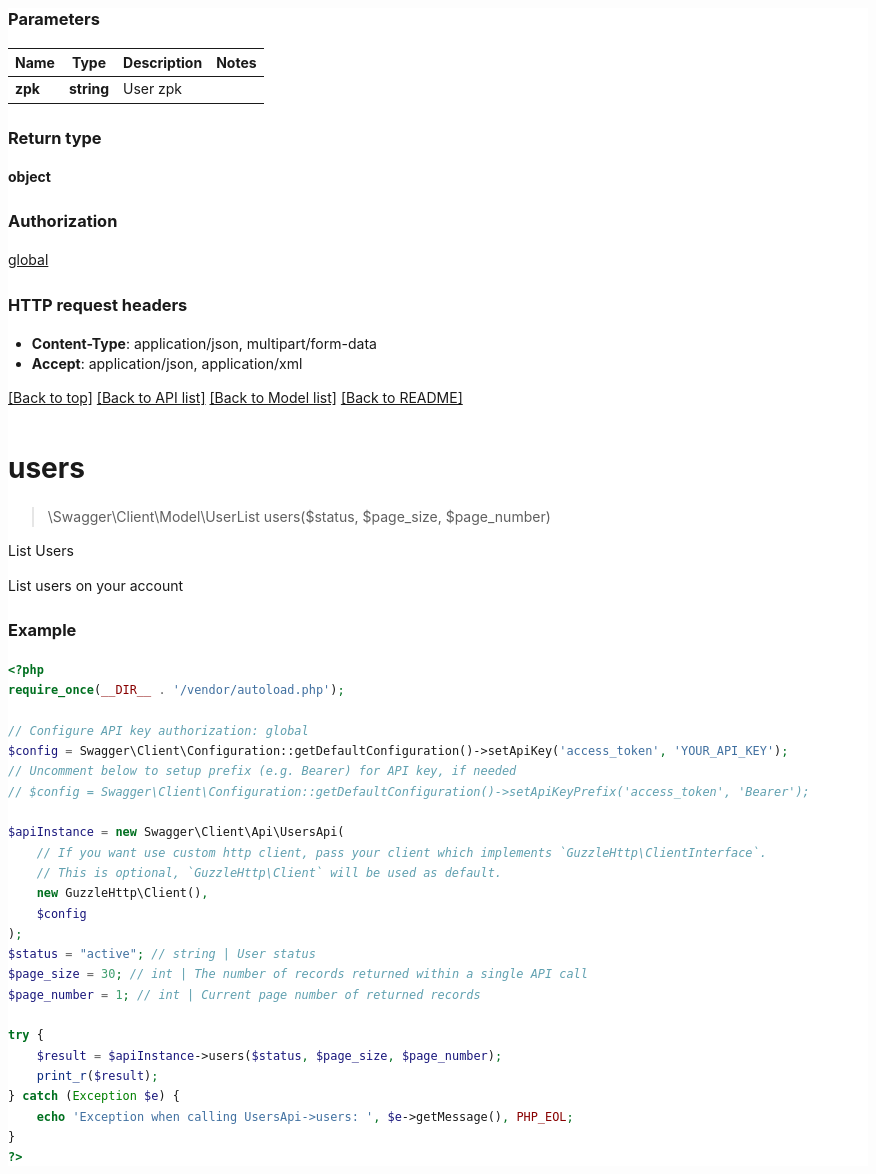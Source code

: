 ### Parameters

Name | Type | Description  | Notes
------------- | ------------- | ------------- | -------------
 **zpk** | **string**| User zpk |

### Return type

**object**

### Authorization

[global](../../README.md#global)

### HTTP request headers

 - **Content-Type**: application/json, multipart/form-data
 - **Accept**: application/json, application/xml

[[Back to top]](#) [[Back to API list]](../../README.md#documentation-for-api-endpoints) [[Back to Model list]](../../README.md#documentation-for-models) [[Back to README]](../../README.md)

# **users**
> \Swagger\Client\Model\UserList users($status, $page_size, $page_number)

List Users

List users on your account

### Example
```php
<?php
require_once(__DIR__ . '/vendor/autoload.php');

// Configure API key authorization: global
$config = Swagger\Client\Configuration::getDefaultConfiguration()->setApiKey('access_token', 'YOUR_API_KEY');
// Uncomment below to setup prefix (e.g. Bearer) for API key, if needed
// $config = Swagger\Client\Configuration::getDefaultConfiguration()->setApiKeyPrefix('access_token', 'Bearer');

$apiInstance = new Swagger\Client\Api\UsersApi(
    // If you want use custom http client, pass your client which implements `GuzzleHttp\ClientInterface`.
    // This is optional, `GuzzleHttp\Client` will be used as default.
    new GuzzleHttp\Client(),
    $config
);
$status = "active"; // string | User status
$page_size = 30; // int | The number of records returned within a single API call
$page_number = 1; // int | Current page number of returned records

try {
    $result = $apiInstance->users($status, $page_size, $page_number);
    print_r($result);
} catch (Exception $e) {
    echo 'Exception when calling UsersApi->users: ', $e->getMessage(), PHP_EOL;
}
?>
```
